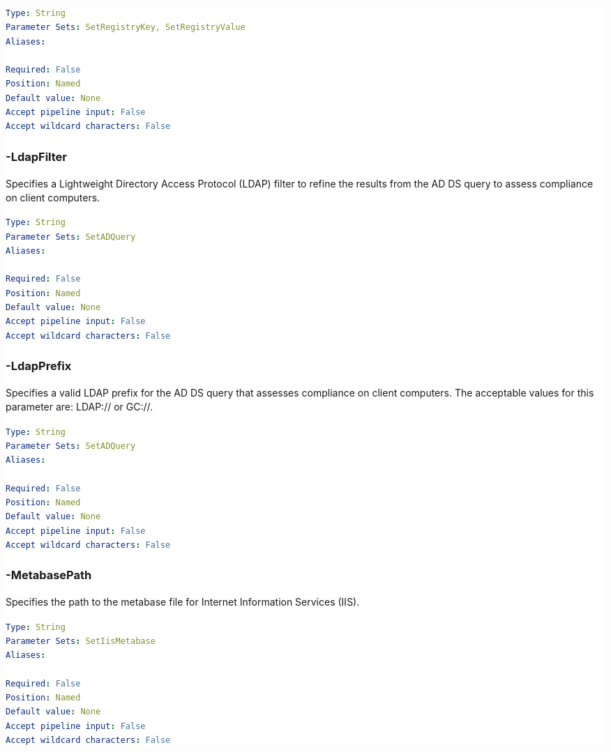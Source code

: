 ```yaml
Type: String
Parameter Sets: SetRegistryKey, SetRegistryValue
Aliases:

Required: False
Position: Named
Default value: None
Accept pipeline input: False
Accept wildcard characters: False
```

### -LdapFilter

Specifies a Lightweight Directory Access Protocol (LDAP) filter to refine the results from the AD DS query to assess compliance on client computers.

```yaml
Type: String
Parameter Sets: SetADQuery
Aliases:

Required: False
Position: Named
Default value: None
Accept pipeline input: False
Accept wildcard characters: False
```

### -LdapPrefix

Specifies a valid LDAP prefix for the AD DS query that assesses compliance on client computers.
The acceptable values for this parameter are: LDAP:// or GC://.

```yaml
Type: String
Parameter Sets: SetADQuery
Aliases:

Required: False
Position: Named
Default value: None
Accept pipeline input: False
Accept wildcard characters: False
```

### -MetabasePath

Specifies the path to the metabase file for Internet Information Services (IIS).

```yaml
Type: String
Parameter Sets: SetIisMetabase
Aliases:

Required: False
Position: Named
Default value: None
Accept pipeline input: False
Accept wildcard characters: False
```
